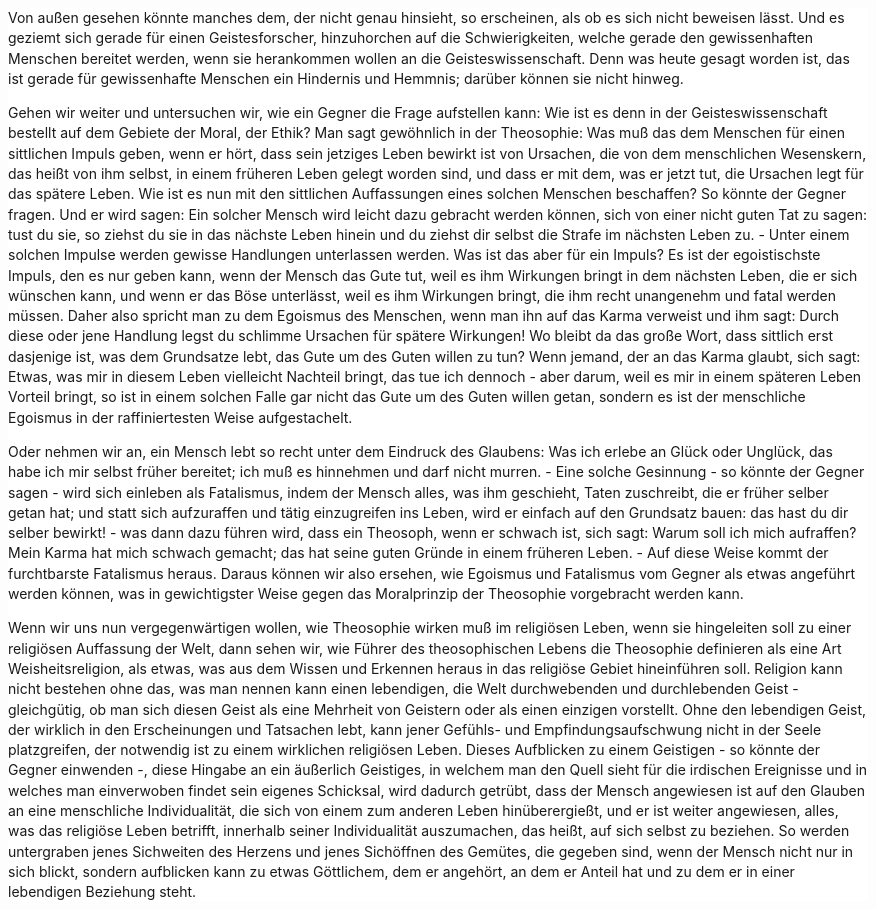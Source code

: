 Von außen gesehen könnte manches dem, der nicht genau hinsieht, so erscheinen, als ob es sich nicht beweisen lässt. Und es geziemt sich gerade für einen Geistesforscher, hinzuhorchen auf die Schwierigkeiten, welche gerade den gewissenhaften Menschen bereitet werden, wenn sie herankommen wollen an die Geisteswissenschaft. Denn was heute gesagt worden ist, das ist gerade für gewissenhafte Menschen ein Hindernis und Hemmnis; darüber können sie nicht hinweg.

Gehen wir weiter und untersuchen wir, wie ein Gegner die Frage aufstellen kann: Wie ist es denn in der Geisteswissenschaft bestellt auf dem Gebiete der Moral, der Ethik? Man sagt gewöhnlich in der Theosophie: Was muß das dem Menschen für einen sittlichen Impuls geben, wenn er hört, dass sein jetziges Leben bewirkt ist von Ursachen, die von dem menschlichen Wesenskern, das heißt von ihm selbst, in einem früheren Leben gelegt worden sind, und dass er mit dem, was er jetzt tut, die Ursachen legt für das spätere Leben. Wie ist es nun mit den sittlichen Auffassungen eines solchen Menschen beschaffen? So könnte der Gegner fragen. Und er wird sagen: Ein solcher Mensch wird leicht dazu gebracht werden können, sich von einer nicht guten Tat zu sagen: tust du sie, so ziehst du sie in das nächste Leben hinein und du ziehst dir selbst die Strafe im nächsten Leben zu. - Unter einem solchen Impulse werden gewisse Handlungen unterlassen werden. Was ist das aber für ein Impuls? Es ist der egoistischste Impuls, den es nur geben kann, wenn der Mensch das Gute tut, weil es ihm Wirkungen bringt in dem nächsten Leben, die er sich wünschen kann, und wenn er das Böse unterlässt, weil es ihm Wirkungen bringt, die ihm recht unangenehm und fatal werden müssen. Daher also spricht man zu dem Egoismus des Menschen, wenn man ihn auf das Karma verweist und ihm sagt: Durch diese oder jene Handlung legst du schlimme Ursachen für spätere Wirkungen! Wo bleibt da das große Wort, dass sittlich erst dasjenige ist, was dem Grundsatze lebt, das Gute um des Guten willen zu tun? Wenn jemand, der an das Karma glaubt, sich sagt: Etwas, was mir in diesem Leben vielleicht Nachteil bringt, das tue ich dennoch - aber darum, weil es mir in einem späteren Leben Vorteil bringt, so ist in einem solchen Falle gar nicht das Gute um des Guten willen getan, sondern es ist der menschliche Egoismus in der raffiniertesten Weise aufgestachelt.

Oder nehmen wir an, ein Mensch lebt so recht unter dem Eindruck des Glaubens: Was ich erlebe an Glück oder Unglück, das habe ich mir selbst früher bereitet; ich muß es hinnehmen und darf nicht murren. - Eine solche Gesinnung - so könnte der Gegner sagen - wird sich einleben als Fatalismus, indem der Mensch alles, was ihm geschieht, Taten zuschreibt, die er früher selber getan hat; und statt sich aufzuraffen und tätig einzugreifen ins Leben, wird er einfach auf den Grundsatz bauen: das hast du dir selber bewirkt! - was dann dazu führen wird, dass ein Theosoph, wenn er schwach ist, sich sagt: Warum soll ich mich aufraffen? Mein Karma hat mich schwach gemacht; das hat seine guten Gründe in einem früheren Leben. - Auf diese Weise kommt der furchtbarste Fatalismus heraus. Daraus können wir also ersehen, wie Egoismus und Fatalismus vom Gegner als etwas angeführt werden können, was in gewichtigster Weise gegen das Moralprinzip der Theosophie vorgebracht werden kann.

Wenn wir uns nun vergegenwärtigen wollen, wie Theosophie wirken muß im religiösen Leben, wenn sie hingeleiten soll zu einer religiösen Auffassung der Welt, dann sehen wir, wie Führer des theosophischen Lebens die Theosophie definieren als eine Art Weisheitsreligion, als etwas, was aus dem Wissen und Erkennen heraus in das religiöse Gebiet hineinführen soll. Religion kann nicht bestehen ohne das, was man nennen kann einen lebendigen, die Welt durchwebenden und durchlebenden Geist - gleichgütig, ob man sich diesen Geist als eine Mehrheit von Geistern oder als einen einzigen vorstellt. Ohne den lebendigen Geist, der wirklich in den Erscheinungen und Tatsachen lebt, kann jener Gefühls- und Empfindungsaufschwung nicht in der Seele platzgreifen, der notwendig ist zu einem wirklichen religiösen Leben. Dieses Aufblicken zu einem Geistigen - so könnte der Gegner einwenden -, diese Hingabe an ein äußerlich Geistiges, in welchem man den Quell sieht für die irdischen Ereignisse und in welches man einverwoben findet sein eigenes Schicksal, wird dadurch getrübt, dass der Mensch angewiesen ist auf den Glauben an eine menschliche Individualität, die sich von einem zum anderen Leben hinüberergießt, und er ist weiter angewiesen, alles, was das religiöse Leben betrifft, innerhalb seiner Individualität auszumachen, das heißt, auf sich selbst zu beziehen. So werden untergraben jenes Sichweiten des Herzens und jenes Sichöffnen des Gemütes, die gegeben sind, wenn der Mensch nicht nur in sich blickt, sondern aufblicken kann zu etwas Göttlichem, dem er angehört, an dem er Anteil hat und zu dem er in einer lebendigen Beziehung steht.
